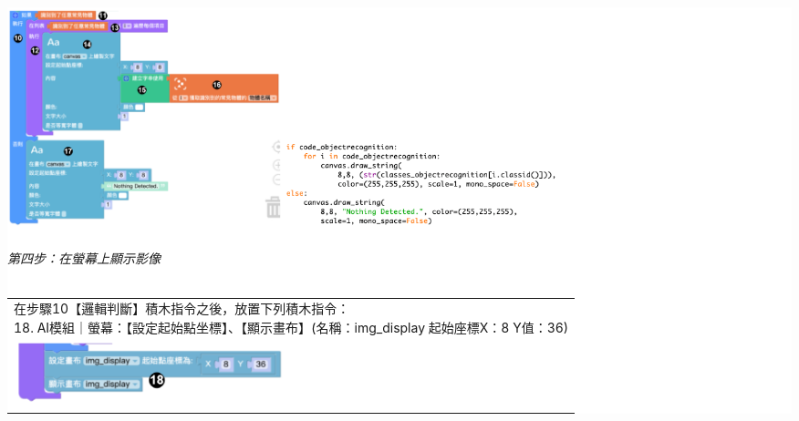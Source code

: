 </td>
</tr>
<tr >
<td colspan=2><img src="/media/ai/AI_t6.png" width="300"/></td>
</tr>
<tr >
<td colspan=2><img src="/media/ai/AI_t7.png" width="300"/></td>
</tr>
</table>

###### 第四步：在螢幕上顯示影像
<table style="margin-top:20px;">
<tr>
  <td colspan=2>在步驟10【邏輯判斷】積木指令之後，放置下列積木指令：<br>
18.	AI模組｜螢幕：【設定起始點坐標】、【顯示畫布】(名稱：img_display  起始座標X：8   Y值：36)
</td>
</tr>
<tr >
<td colspan=2><img src="/media/ai/AI_t8.png" width="300"/></td>